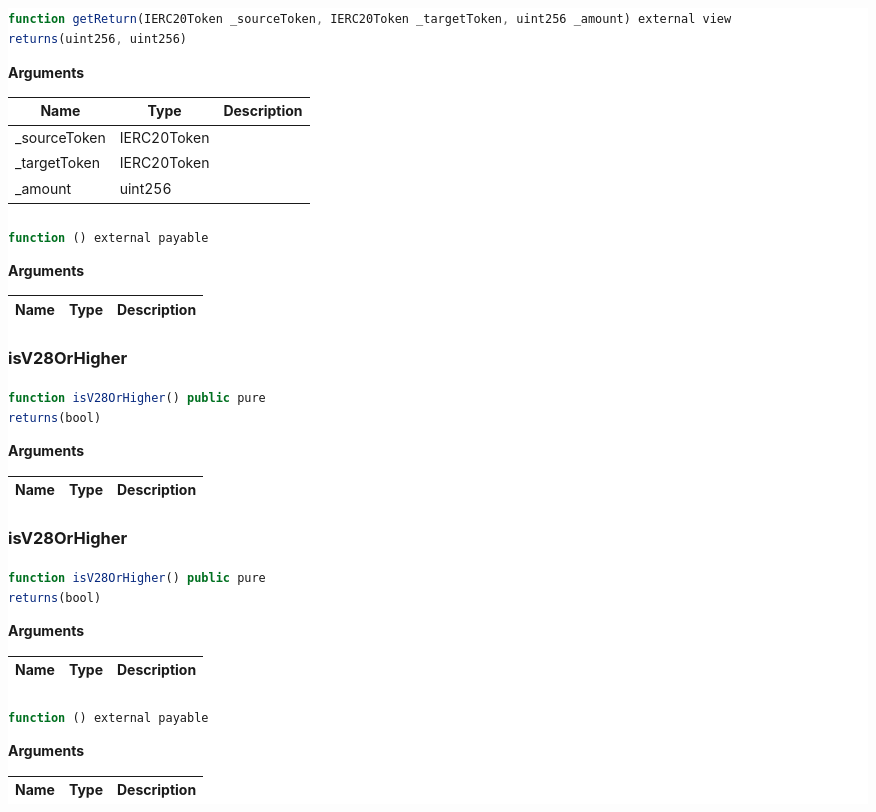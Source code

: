```js
function getReturn(IERC20Token _sourceToken, IERC20Token _targetToken, uint256 _amount) external view
returns(uint256, uint256)
```

**Arguments**

| Name        | Type           | Description  |
| ------------- |------------- | -----|
| _sourceToken | IERC20Token |  | 
| _targetToken | IERC20Token |  | 
| _amount | uint256 |  | 

### 

```js
function () external payable
```

**Arguments**

| Name        | Type           | Description  |
| ------------- |------------- | -----|

### isV28OrHigher

```js
function isV28OrHigher() public pure
returns(bool)
```

**Arguments**

| Name        | Type           | Description  |
| ------------- |------------- | -----|

### isV28OrHigher

```js
function isV28OrHigher() public pure
returns(bool)
```

**Arguments**

| Name        | Type           | Description  |
| ------------- |------------- | -----|

### 

```js
function () external payable
```

**Arguments**

| Name        | Type           | Description  |
| ------------- |------------- | -----|
